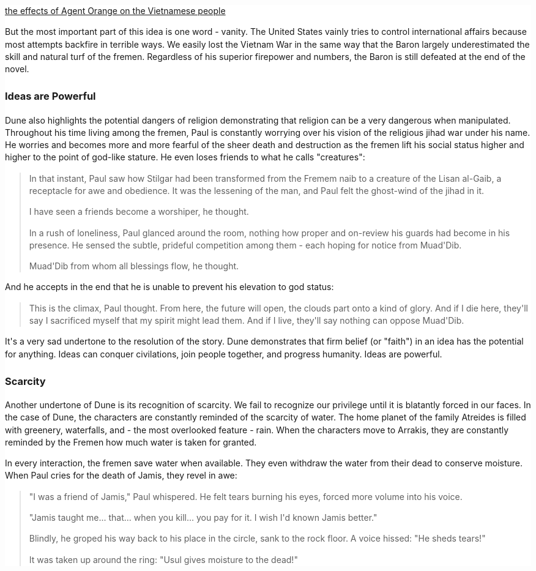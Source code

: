 [the effects of Agent Orange on the Vietnamese people](https://en.wikipedia.org/wiki/Effects_of_Agent_Orange_on_the_Vietnamese_people)

But the most important part of this idea is one word - vanity. The United States vainly tries to control international affairs because most attempts backfire in terrible ways. We easily lost the Vietnam War in the same way that the Baron largely underestimated the skill and natural turf of the fremen. Regardless of his superior firepower and numbers, the Baron is still defeated at the end of the novel.

### Ideas are Powerful

Dune also highlights the potential dangers of religion demonstrating that religion can be a very dangerous when manipulated. Throughout his time living among the fremen, Paul is constantly worrying over his vision of the religious jihad war under his name. He worries and becomes more and more fearful of the sheer death and destruction as the fremen lift his social status higher and higher to the point of god-like stature. He even loses friends to what he calls "creatures":

> In that instant, Paul saw how Stilgar had been transformed from the Fremem naib to a creature of the Lisan al-Gaib, a receptacle for awe and obedience. It was the lessening of the man, and Paul felt the ghost-wind of the jihad in it.
>
> I have seen a friends become a worshiper, he thought.
>
> In a rush of loneliness, Paul glanced around the room, nothing how proper and on-review his guards had become in his presence. He sensed the subtle, prideful competition among them - each hoping for notice from Muad'Dib.
>
> Muad'Dib from whom all blessings flow, he thought.

And he accepts in the end that he is unable to prevent his elevation to god status:

> This is the climax, Paul thought. From here, the future will open, the clouds part onto a kind of glory. And if I die here, they'll say I sacrificed myself that my spirit might lead them. And if I live, they'll say nothing can oppose Muad'Dib.

It's a very sad undertone to the resolution of the story. Dune demonstrates that firm belief (or "faith") in an idea has the potential for anything. Ideas can conquer civilations, join people together, and progress humanity. Ideas are powerful.

### Scarcity

Another undertone of Dune is its recognition of scarcity. We fail to recognize our privilege until it is blatantly forced in our faces. In the case of Dune, the characters are constantly reminded of the scarcity of water. The home planet of the family Atreides is filled with greenery, waterfalls, and - the most overlooked feature - rain. When the characters move to Arrakis, they are constantly reminded by the Fremen how much water is taken for granted.

In every interaction, the fremen save water when available. They even withdraw the water from their dead to conserve moisture. When Paul cries for the death of Jamis, they revel in awe:

> "I was a friend of Jamis," Paul whispered. He felt tears burning his eyes, forced more volume into his voice.
>
> "Jamis taught me... that... when you kill... you pay for it. I wish I'd known Jamis better."
>
> Blindly, he groped his way back to his place in the circle, sank to the rock floor. A voice hissed: "He sheds tears!"
>
> It was taken up around the ring: "Usul gives moisture to the dead!"
